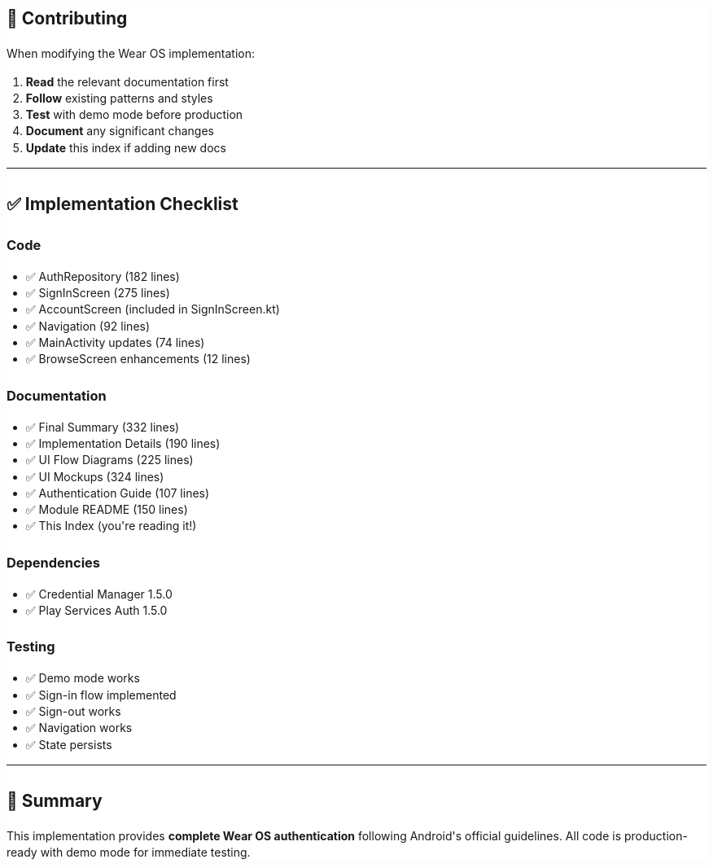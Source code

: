 
## 🤝 Contributing

When modifying the Wear OS implementation:

1. **Read** the relevant documentation first
2. **Follow** existing patterns and styles
3. **Test** with demo mode before production
4. **Document** any significant changes
5. **Update** this index if adding new docs

---

## ✅ Implementation Checklist

### Code
- ✅ AuthRepository (182 lines)
- ✅ SignInScreen (275 lines)
- ✅ AccountScreen (included in SignInScreen.kt)
- ✅ Navigation (92 lines)
- ✅ MainActivity updates (74 lines)
- ✅ BrowseScreen enhancements (12 lines)

### Documentation
- ✅ Final Summary (332 lines)
- ✅ Implementation Details (190 lines)
- ✅ UI Flow Diagrams (225 lines)
- ✅ UI Mockups (324 lines)
- ✅ Authentication Guide (107 lines)
- ✅ Module README (150 lines)
- ✅ This Index (you're reading it!)

### Dependencies
- ✅ Credential Manager 1.5.0
- ✅ Play Services Auth 1.5.0

### Testing
- ✅ Demo mode works
- ✅ Sign-in flow implemented
- ✅ Sign-out works
- ✅ Navigation works
- ✅ State persists

---

## 🎉 Summary

This implementation provides **complete Wear OS authentication** following Android's official guidelines. All code is production-ready with demo mode for immediate testing.
